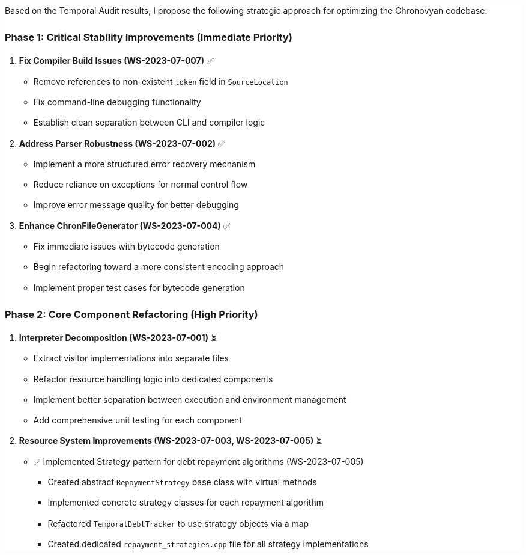 Based on the Temporal Audit results, I propose the following strategic approach for optimizing the Chronovyan codebase:



### Phase 1: Critical Stability Improvements (Immediate Priority)



1. **Fix Compiler Build Issues (WS-2023-07-007)** ✅

   - Remove references to non-existent `token` field in `SourceLocation`

   - Fix command-line debugging functionality

   - Establish clean separation between CLI and compiler logic



2. **Address Parser Robustness (WS-2023-07-002)** ✅

   - Implement a more structured error recovery mechanism

   - Reduce reliance on exceptions for normal control flow

   - Improve error message quality for better debugging



3. **Enhance ChronFileGenerator (WS-2023-07-004)** ✅

   - Fix immediate issues with bytecode generation

   - Begin refactoring toward a more consistent encoding approach

   - Implement proper test cases for bytecode generation



### Phase 2: Core Component Refactoring (High Priority)



1. **Interpreter Decomposition (WS-2023-07-001)** ⏳

   - Extract visitor implementations into separate files

   - Refactor resource handling logic into dedicated components

   - Implement better separation between execution and environment management

   - Add comprehensive unit testing for each component



2. **Resource System Improvements (WS-2023-07-003, WS-2023-07-005)** ⏳

   - ✅ Implemented Strategy pattern for debt repayment algorithms (WS-2023-07-005)

     - Created abstract `RepaymentStrategy` base class with virtual methods

     - Implemented concrete strategy classes for each repayment algorithm

     - Refactored `TemporalDebtTracker` to use strategy objects via a map

     - Created dedicated `repayment_strategies.cpp` file for all strategy implementations
